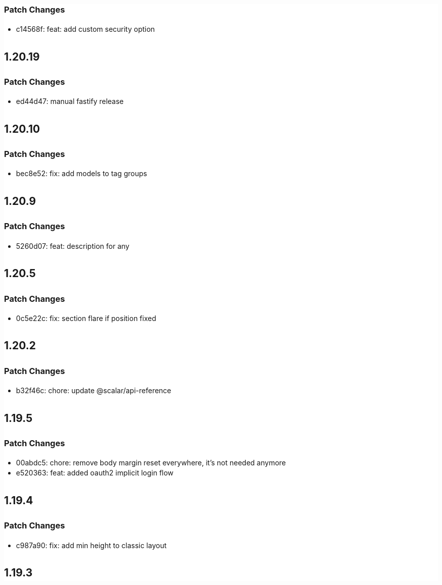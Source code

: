 ### Patch Changes

- c14568f: feat: add custom security option

## 1.20.19

### Patch Changes

- ed44d47: manual fastify release

## 1.20.10

### Patch Changes

- bec8e52: fix: add models to tag groups

## 1.20.9

### Patch Changes

- 5260d07: feat: description for any

## 1.20.5

### Patch Changes

- 0c5e22c: fix: section flare if position fixed

## 1.20.2

### Patch Changes

- b32f46c: chore: update @scalar/api-reference

## 1.19.5

### Patch Changes

- 00abdc5: chore: remove body margin reset everywhere, it’s not needed anymore
- e520363: feat: added oauth2 implicit login flow

## 1.19.4

### Patch Changes

- c987a90: fix: add min height to classic layout

## 1.19.3
